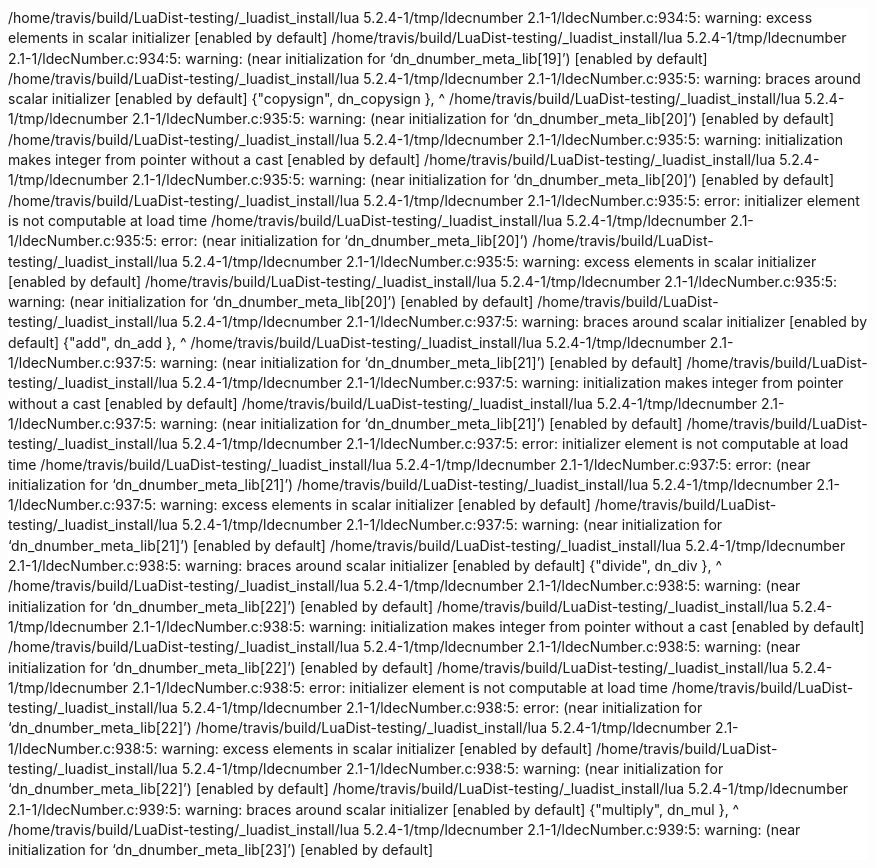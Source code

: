 /home/travis/build/LuaDist-testing/_luadist_install/lua 5.2.4-1/tmp/ldecnumber 2.1-1/ldecNumber.c:934:5: warning: excess elements in scalar initializer [enabled by default]
/home/travis/build/LuaDist-testing/_luadist_install/lua 5.2.4-1/tmp/ldecnumber 2.1-1/ldecNumber.c:934:5: warning: (near initialization for ‘dn_dnumber_meta_lib[19]’) [enabled by default]
/home/travis/build/LuaDist-testing/_luadist_install/lua 5.2.4-1/tmp/ldecnumber 2.1-1/ldecNumber.c:935:5: warning: braces around scalar initializer [enabled by default]
     {"copysign",        dn_copysign   },
     ^
/home/travis/build/LuaDist-testing/_luadist_install/lua 5.2.4-1/tmp/ldecnumber 2.1-1/ldecNumber.c:935:5: warning: (near initialization for ‘dn_dnumber_meta_lib[20]’) [enabled by default]
/home/travis/build/LuaDist-testing/_luadist_install/lua 5.2.4-1/tmp/ldecnumber 2.1-1/ldecNumber.c:935:5: warning: initialization makes integer from pointer without a cast [enabled by default]
/home/travis/build/LuaDist-testing/_luadist_install/lua 5.2.4-1/tmp/ldecnumber 2.1-1/ldecNumber.c:935:5: warning: (near initialization for ‘dn_dnumber_meta_lib[20]’) [enabled by default]
/home/travis/build/LuaDist-testing/_luadist_install/lua 5.2.4-1/tmp/ldecnumber 2.1-1/ldecNumber.c:935:5: error: initializer element is not computable at load time
/home/travis/build/LuaDist-testing/_luadist_install/lua 5.2.4-1/tmp/ldecnumber 2.1-1/ldecNumber.c:935:5: error: (near initialization for ‘dn_dnumber_meta_lib[20]’)
/home/travis/build/LuaDist-testing/_luadist_install/lua 5.2.4-1/tmp/ldecnumber 2.1-1/ldecNumber.c:935:5: warning: excess elements in scalar initializer [enabled by default]
/home/travis/build/LuaDist-testing/_luadist_install/lua 5.2.4-1/tmp/ldecnumber 2.1-1/ldecNumber.c:935:5: warning: (near initialization for ‘dn_dnumber_meta_lib[20]’) [enabled by default]
/home/travis/build/LuaDist-testing/_luadist_install/lua 5.2.4-1/tmp/ldecnumber 2.1-1/ldecNumber.c:937:5: warning: braces around scalar initializer [enabled by default]
     {"add",             dn_add    },
     ^
/home/travis/build/LuaDist-testing/_luadist_install/lua 5.2.4-1/tmp/ldecnumber 2.1-1/ldecNumber.c:937:5: warning: (near initialization for ‘dn_dnumber_meta_lib[21]’) [enabled by default]
/home/travis/build/LuaDist-testing/_luadist_install/lua 5.2.4-1/tmp/ldecnumber 2.1-1/ldecNumber.c:937:5: warning: initialization makes integer from pointer without a cast [enabled by default]
/home/travis/build/LuaDist-testing/_luadist_install/lua 5.2.4-1/tmp/ldecnumber 2.1-1/ldecNumber.c:937:5: warning: (near initialization for ‘dn_dnumber_meta_lib[21]’) [enabled by default]
/home/travis/build/LuaDist-testing/_luadist_install/lua 5.2.4-1/tmp/ldecnumber 2.1-1/ldecNumber.c:937:5: error: initializer element is not computable at load time
/home/travis/build/LuaDist-testing/_luadist_install/lua 5.2.4-1/tmp/ldecnumber 2.1-1/ldecNumber.c:937:5: error: (near initialization for ‘dn_dnumber_meta_lib[21]’)
/home/travis/build/LuaDist-testing/_luadist_install/lua 5.2.4-1/tmp/ldecnumber 2.1-1/ldecNumber.c:937:5: warning: excess elements in scalar initializer [enabled by default]
/home/travis/build/LuaDist-testing/_luadist_install/lua 5.2.4-1/tmp/ldecnumber 2.1-1/ldecNumber.c:937:5: warning: (near initialization for ‘dn_dnumber_meta_lib[21]’) [enabled by default]
/home/travis/build/LuaDist-testing/_luadist_install/lua 5.2.4-1/tmp/ldecnumber 2.1-1/ldecNumber.c:938:5: warning: braces around scalar initializer [enabled by default]
     {"divide",          dn_div    },
     ^
/home/travis/build/LuaDist-testing/_luadist_install/lua 5.2.4-1/tmp/ldecnumber 2.1-1/ldecNumber.c:938:5: warning: (near initialization for ‘dn_dnumber_meta_lib[22]’) [enabled by default]
/home/travis/build/LuaDist-testing/_luadist_install/lua 5.2.4-1/tmp/ldecnumber 2.1-1/ldecNumber.c:938:5: warning: initialization makes integer from pointer without a cast [enabled by default]
/home/travis/build/LuaDist-testing/_luadist_install/lua 5.2.4-1/tmp/ldecnumber 2.1-1/ldecNumber.c:938:5: warning: (near initialization for ‘dn_dnumber_meta_lib[22]’) [enabled by default]
/home/travis/build/LuaDist-testing/_luadist_install/lua 5.2.4-1/tmp/ldecnumber 2.1-1/ldecNumber.c:938:5: error: initializer element is not computable at load time
/home/travis/build/LuaDist-testing/_luadist_install/lua 5.2.4-1/tmp/ldecnumber 2.1-1/ldecNumber.c:938:5: error: (near initialization for ‘dn_dnumber_meta_lib[22]’)
/home/travis/build/LuaDist-testing/_luadist_install/lua 5.2.4-1/tmp/ldecnumber 2.1-1/ldecNumber.c:938:5: warning: excess elements in scalar initializer [enabled by default]
/home/travis/build/LuaDist-testing/_luadist_install/lua 5.2.4-1/tmp/ldecnumber 2.1-1/ldecNumber.c:938:5: warning: (near initialization for ‘dn_dnumber_meta_lib[22]’) [enabled by default]
/home/travis/build/LuaDist-testing/_luadist_install/lua 5.2.4-1/tmp/ldecnumber 2.1-1/ldecNumber.c:939:5: warning: braces around scalar initializer [enabled by default]
     {"multiply",        dn_mul    },
     ^
/home/travis/build/LuaDist-testing/_luadist_install/lua 5.2.4-1/tmp/ldecnumber 2.1-1/ldecNumber.c:939:5: warning: (near initialization for ‘dn_dnumber_meta_lib[23]’) [enabled by default]